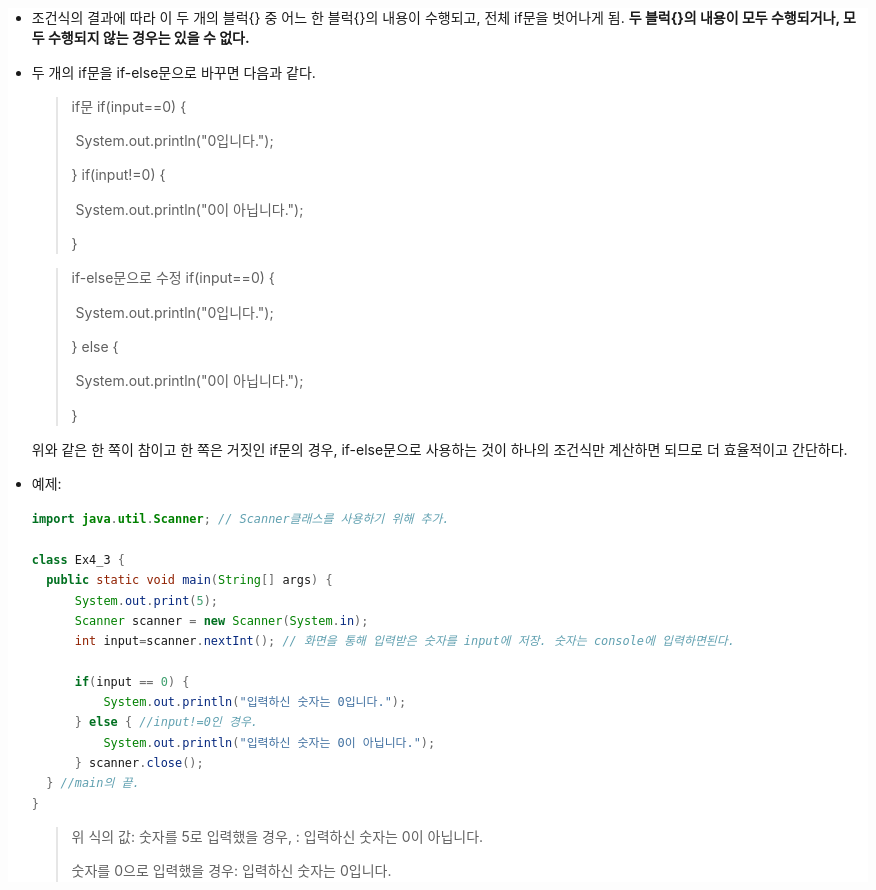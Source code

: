 * 조건식의 결과에 따라 이 두 개의 블럭{} 중 어느 한 블럭{}의 내용이 수행되고, 전체 if문을 벗어나게 됨.
  **두 블럭{}의 내용이 모두 수행되거나, 모두 수행되지 않는 경우는 있을 수 없다.**

* 두 개의 if문을 if-else문으로 바꾸면 다음과 같다.

  > if문
  > if(input==0) {
  >
  > ​	System.out.println("0입니다.");
  >
  > }
  > if(input!=0) {
  >
  > ​	System.out.println("0이 아닙니다.");
  >
  > }

  

  > if-else문으로 수정
  > if(input==0) {
  >
  > ​	System.out.println("0입니다.");
  >
  > } else {
  >
  > ​	System.out.println("0이 아닙니다.");
  >
  > }

  위와 같은 한 쪽이 참이고 한 쪽은 거짓인 if문의 경우, if-else문으로 사용하는 것이 하나의 조건식만 계산하면 되므로 더 효율적이고 간단하다.

* 예제:

  ```java
  import java.util.Scanner; // Scanner클래스를 사용하기 위해 추가.
  
  class Ex4_3 {
  	public static void main(String[] args) {
  		System.out.print(5);
  		Scanner scanner = new Scanner(System.in); 
  		int input=scanner.nextInt(); // 화면을 통해 입력받은 숫자를 input에 저장. 숫자는 console에 입력하면된다.
  		
  		if(input == 0) {
  			System.out.println("입력하신 숫자는 0입니다.");
  		} else { //input!=0인 경우.
  			System.out.println("입력하신 숫자는 0이 아닙니다.");
  		} scanner.close();
  	} //main의 끝. 
  }
  ```

  > 위 식의 값:
  > 숫자를 5로 입력했을 경우, : 입력하신 숫자는 0이 아닙니다.
  >
  > 숫자를 0으로 입력했을 경우: 입력하신 숫자는 0입니다.
